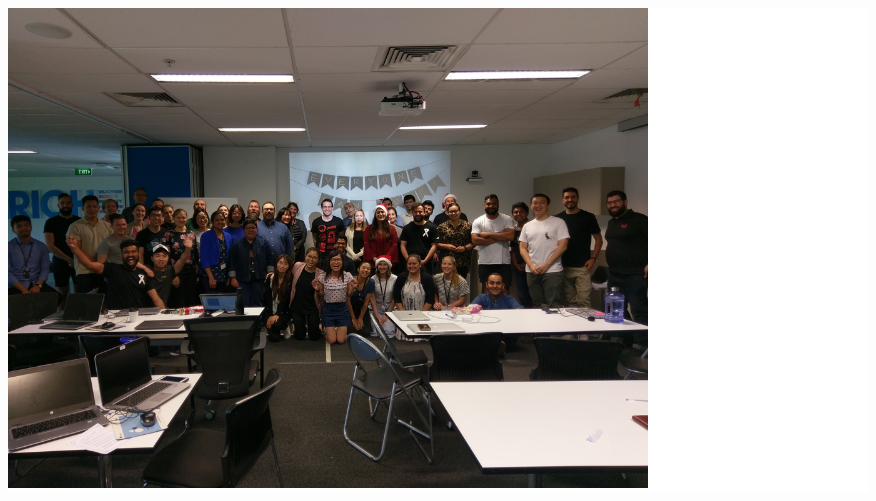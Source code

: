 <img width="640" alt="Go4Tech" src="https://github.com/go4tech-australia/javascript-4-beginners/raw/master/img/IMAG1930.jpg">
</p>
<p align="center">